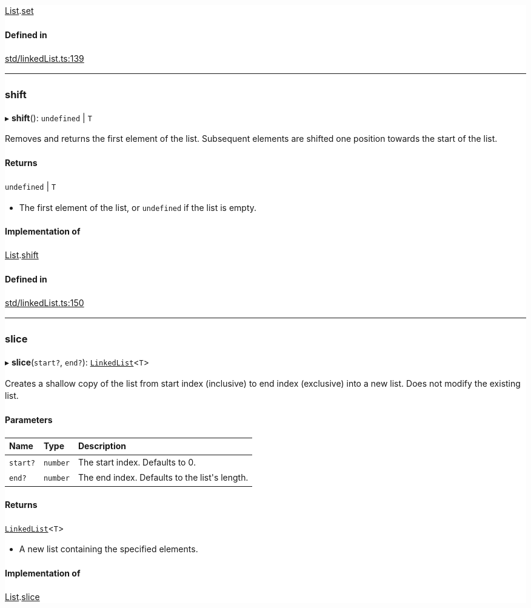 [List](../interfaces/List.md).[set](../interfaces/List.md#set)

#### Defined in

[std/linkedList.ts:139](https://github.com/havelessbemore/circle-ds/blob/33e7292/src/std/linkedList.ts#L139)

___

### shift

▸ **shift**(): `undefined` \| `T`

Removes and returns the first element of the list.
Subsequent elements are shifted one position towards the start of the list.

#### Returns

`undefined` \| `T`

- The first element of the list, or `undefined` if the list is empty.

#### Implementation of

[List](../interfaces/List.md).[shift](../interfaces/List.md#shift)

#### Defined in

[std/linkedList.ts:150](https://github.com/havelessbemore/circle-ds/blob/33e7292/src/std/linkedList.ts#L150)

___

### slice

▸ **slice**(`start?`, `end?`): [`LinkedList`](LinkedList.md)\<`T`\>

Creates a shallow copy of the list from start index (inclusive)
to end index (exclusive) into a new list. Does not modify the existing list.

#### Parameters

| Name | Type | Description |
| :------ | :------ | :------ |
| `start?` | `number` | The start index. Defaults to 0. |
| `end?` | `number` | The end index. Defaults to the list's length. |

#### Returns

[`LinkedList`](LinkedList.md)\<`T`\>

- A new list containing the specified elements.

#### Implementation of

[List](../interfaces/List.md).[slice](../interfaces/List.md#slice)
